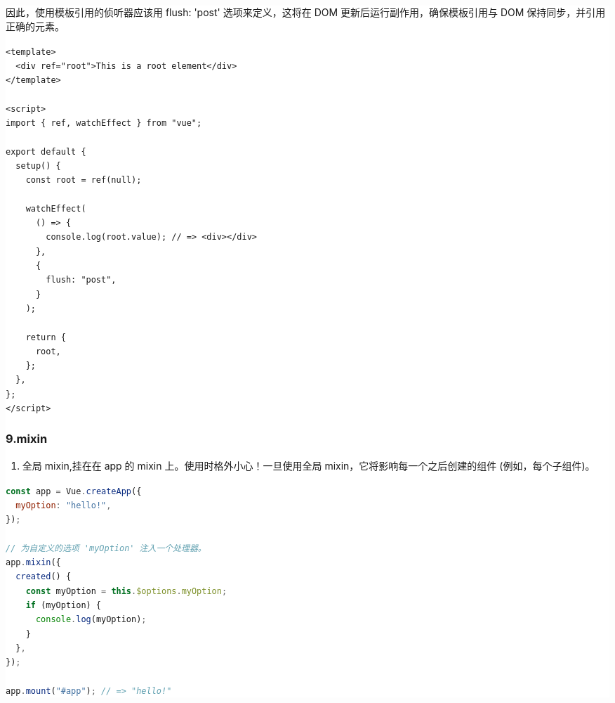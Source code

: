 因此，使用模板引用的侦听器应该用 flush: 'post' 选项来定义，这将在 DOM 更新后运行副作用，确保模板引用与 DOM 保持同步，并引用正确的元素。

```vue
<template>
  <div ref="root">This is a root element</div>
</template>

<script>
import { ref, watchEffect } from "vue";

export default {
  setup() {
    const root = ref(null);

    watchEffect(
      () => {
        console.log(root.value); // => <div></div>
      },
      {
        flush: "post",
      }
    );

    return {
      root,
    };
  },
};
</script>
```

### 9.mixin

1. 全局 mixin,挂在在 app 的 mixin 上。使用时格外小心！一旦使用全局 mixin，它将影响每一个之后创建的组件 (例如，每个子组件)。

```js
const app = Vue.createApp({
  myOption: "hello!",
});

// 为自定义的选项 'myOption' 注入一个处理器。
app.mixin({
  created() {
    const myOption = this.$options.myOption;
    if (myOption) {
      console.log(myOption);
    }
  },
});

app.mount("#app"); // => "hello!"
```
